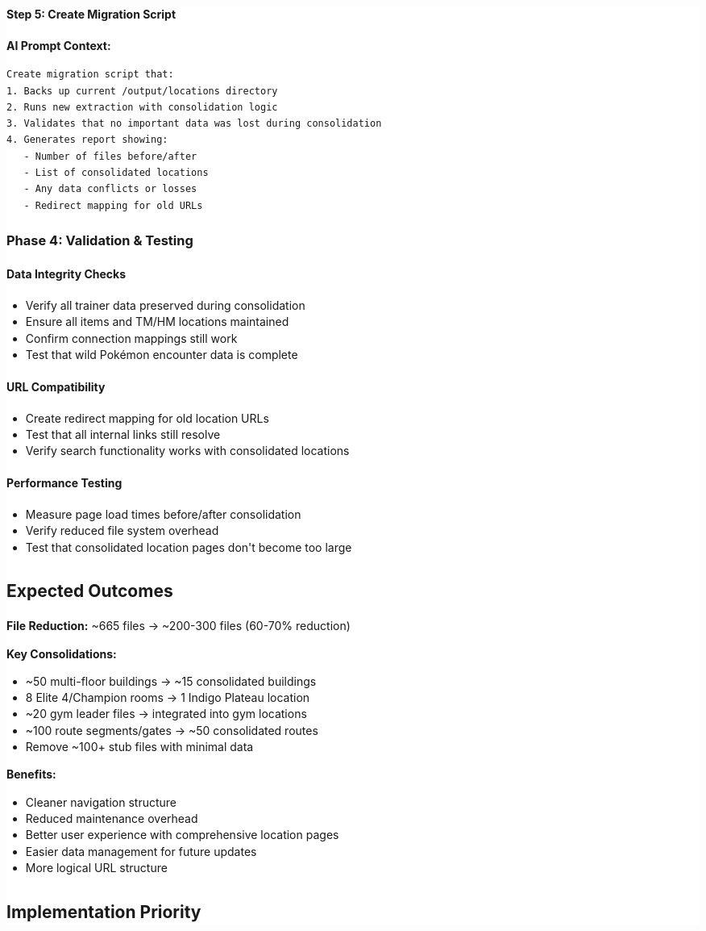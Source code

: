 
#### Step 5: Create Migration Script
**AI Prompt Context:**
```
Create migration script that:
1. Backs up current /output/locations directory
2. Runs new extraction with consolidation logic
3. Validates that no important data was lost during consolidation
4. Generates report showing:
   - Number of files before/after
   - List of consolidated locations
   - Any data conflicts or losses
   - Redirect mapping for old URLs
```

### Phase 4: Validation & Testing

#### Data Integrity Checks
- Verify all trainer data preserved during consolidation
- Ensure all items and TM/HM locations maintained
- Confirm connection mappings still work
- Test that wild Pokémon encounter data is complete

#### URL Compatibility
- Create redirect mapping for old location URLs
- Test that all internal links still resolve
- Verify search functionality works with consolidated locations

#### Performance Testing
- Measure page load times before/after consolidation
- Verify reduced file system overhead
- Test that consolidated location pages don't become too large

## Expected Outcomes

**File Reduction:** ~665 files → ~200-300 files (60-70% reduction)

**Key Consolidations:**
- ~50 multi-floor buildings → ~15 consolidated buildings
- 8 Elite 4/Champion rooms → 1 Indigo Plateau location
- ~20 gym leader files → integrated into gym locations  
- ~100 route segments/gates → ~50 consolidated routes
- Remove ~100+ stub files with minimal data

**Benefits:**
- Cleaner navigation structure
- Reduced maintenance overhead
- Better user experience with comprehensive location pages
- Easier data management for future updates
- More logical URL structure

## Implementation Priority
